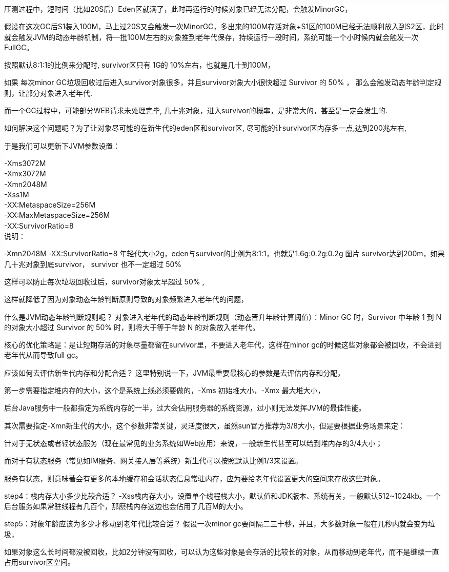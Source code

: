压测过程中，短时间（比如20S后）Eden区就满了，此时再运行的时候对象已经无法分配，会触发MinorGC，

假设在这次GC后S1装入100M，马上过20S又会触发一次MinorGC，多出来的100M存活对象+S1区的100M已经无法顺利放入到S2区，此时就会触发JVM的动态年龄机制，将一批100M左右的对象推到老年代保存，持续运行一段时间，系统可能一个小时候内就会触发一次FullGC。

按照默认8:1:1的比例来分配时,  survivor区只有 1G的 10%左右，也就是几十到100M，

如果  每次minor GC垃圾回收过后进入survivor对象很多，并且survivor对象大小很快超过 Survivor 的 50% ，  那么会触发动态年龄判定规则，让部分对象进入老年代.

而一个GC过程中，可能部分WEB请求未处理完毕,  几十兆对象，进入survivor的概率，是非常大的，甚至是一定会发生的.

如何解决这个问题呢？为了让对象尽可能的在新生代的eden区和survivor区, 尽可能的让survivor区内存多一点,达到200兆左右,

于是我们可以更新下JVM参数设置：

-Xms3072M   
-Xmx3072M   
-Xmn2048M   
-Xss1M   
-XX:MetaspaceSize=256M   
-XX:MaxMetaspaceSize=256M    
-XX:SurvivorRatio=8    
说明：

‐Xmn2048M ‐XX:SurvivorRatio=8 
年轻代大小2g，eden与survivor的比例为8:1:1，也就是1.6g:0.2g:0.2g
图片
survivor达到200m，如果几十兆对象到底survivor， survivor 也不一定超过 50%

这样可以防止每次垃圾回收过后，survivor对象太早超过 50% ,

这样就降低了因为对象动态年龄判断原则导致的对象频繁进入老年代的问题，

什么是JVM动态年龄判断规则呢？
对象进入老年代的动态年龄判断规则（动态晋升年龄计算阈值）：Minor GC 时，Survivor 中年龄 1 到 N 的对象大小超过 Survivor 的 50% 时，则将大于等于年龄 N 的对象放入老年代。

核心的优化策略是：是让短期存活的对象尽量都留在survivor里，不要进入老年代，这样在minor gc的时候这些对象都会被回收，不会进到老年代从而导致full gc。

应该如何去评估新生代内存和分配合适？
这里特别说一下，JVM最重要最核心的参数是去评估内存和分配，

第一步需要指定堆内存的大小，这个是系统上线必须要做的，-Xms 初始堆大小，-Xmx 最大堆大小，

后台Java服务中一般都指定为系统内存的一半，过大会佔用服务器的系统资源，过小则无法发挥JVM的最佳性能。

其次需要指定-Xmn新生代的大小，这个参数非常关键，灵活度很大，虽然sun官方推荐为3/8大小，但是要根据业务场景来定：

针对于无状态或者轻状态服务（现在最常见的业务系统如Web应用）来说，一般新生代甚至可以给到堆内存的3/4大小；

而对于有状态服务（常见如IM服务、网关接入层等系统）新生代可以按照默认比例1/3来设置。

服务有状态，则意味著会有更多的本地缓存和会话状态信息常驻内存，应为要给老年代设置更大的空间来存放这些对象。

step4：栈内存大小多少比较合适？
-Xss栈内存大小，设置单个线程栈大小，默认值和JDK版本、系统有关，一般默认512~1024kb。一个后台服务如果常驻线程有几百个，那麽栈内存这边也会佔用了几百M的大小。

step5：对象年龄应该为多少才移动到老年代比较合适？
假设一次minor gc要间隔二三十秒，并且，大多数对象一般在几秒内就会变为垃圾，

如果对象这么长时间都没被回收，比如2分钟没有回收，可以认为这些对象是会存活的比较长的对象，从而移动到老年代，而不是继续一直占用survivor区空间。
